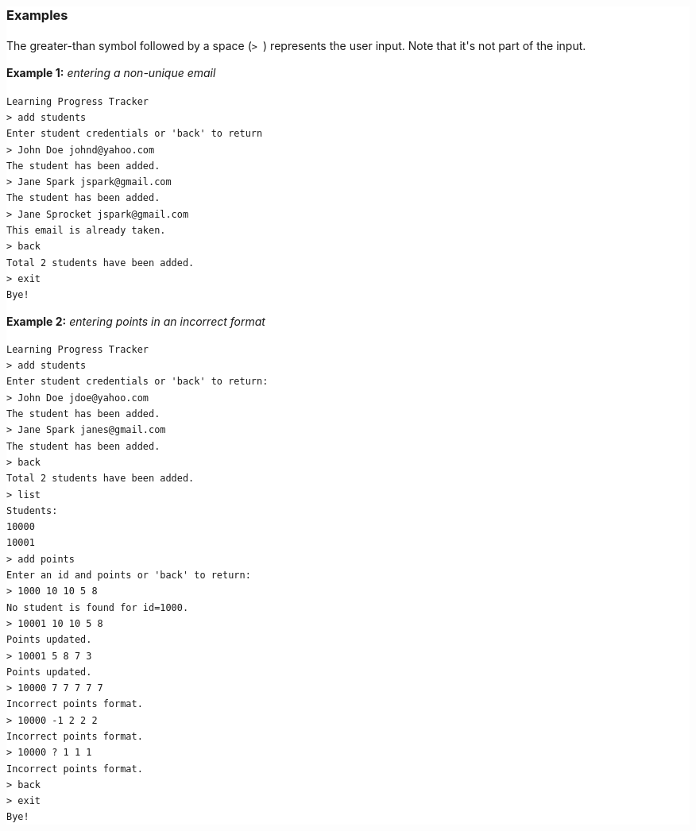 ### Examples

The greater-than symbol followed by a space (`> `) represents the user input. Note that it's not part of the input.

**Example 1:** *entering a non-unique email*
```text
Learning Progress Tracker
> add students
Enter student credentials or 'back' to return
> John Doe johnd@yahoo.com
The student has been added.
> Jane Spark jspark@gmail.com
The student has been added.
> Jane Sprocket jspark@gmail.com
This email is already taken.
> back
Total 2 students have been added.
> exit
Bye!
```

**Example 2:** *entering points in an incorrect format*
```text
Learning Progress Tracker
> add students
Enter student credentials or 'back' to return:
> John Doe jdoe@yahoo.com
The student has been added.
> Jane Spark janes@gmail.com
The student has been added.
> back
Total 2 students have been added.
> list
Students:
10000
10001
> add points
Enter an id and points or 'back' to return:
> 1000 10 10 5 8
No student is found for id=1000.
> 10001 10 10 5 8
Points updated.
> 10001 5 8 7 3
Points updated.
> 10000 7 7 7 7 7
Incorrect points format.
> 10000 -1 2 2 2
Incorrect points format.
> 10000 ? 1 1 1
Incorrect points format.
> back
> exit
Bye!
```

